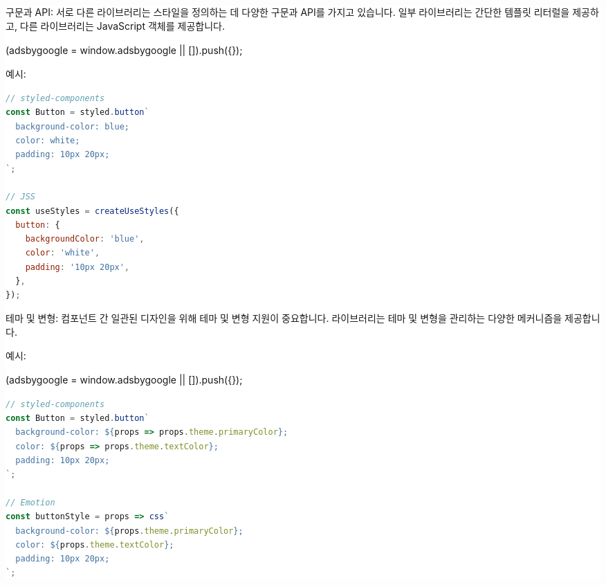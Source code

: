 구문과 API: 서로 다른 라이브러리는 스타일을 정의하는 데 다양한 구문과 API를 가지고 있습니다. 일부 라이브러리는 간단한 템플릿 리터럴을 제공하고, 다른 라이브러리는 JavaScript 객체를 제공합니다.


<ins class="adsbygoogle"
  style="display:block"
  data-ad-client="ca-pub-4877378276818686"
  data-ad-slot="9743150776"
  data-ad-format="auto"
  data-full-width-responsive="true"></ins>
<component is="script">
(adsbygoogle = window.adsbygoogle || []).push({});
</component>

예시:

```js
// styled-components
const Button = styled.button`
  background-color: blue;
  color: white;
  padding: 10px 20px;
`;

// JSS
const useStyles = createUseStyles({
  button: {
    backgroundColor: 'blue',
    color: 'white',
    padding: '10px 20px',
  },
});
```

테마 및 변형: 컴포넌트 간 일관된 디자인을 위해 테마 및 변형 지원이 중요합니다. 라이브러리는 테마 및 변형을 관리하는 다양한 메커니즘을 제공합니다.

예시:


<ins class="adsbygoogle"
  style="display:block"
  data-ad-client="ca-pub-4877378276818686"
  data-ad-slot="9743150776"
  data-ad-format="auto"
  data-full-width-responsive="true"></ins>
<component is="script">
(adsbygoogle = window.adsbygoogle || []).push({});
</component>

```js
// styled-components
const Button = styled.button`
  background-color: ${props => props.theme.primaryColor};
  color: ${props => props.theme.textColor};
  padding: 10px 20px;
`;

// Emotion
const buttonStyle = props => css`
  background-color: ${props.theme.primaryColor};
  color: ${props.theme.textColor};
  padding: 10px 20px;
`;
```
